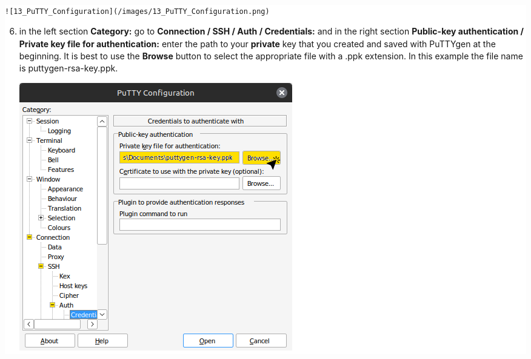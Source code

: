     ![13_PuTTY_Configuration](/images/13_PuTTY_Configuration.png)

6. in the left section **Category:** go to **Connection / SSH / Auth / Credentials:** and in the right section **Public-key authentication / Private key file for authentication:** enter the path to your **private** key that you created and saved with PuTTYgen at the beginning. It is best to use the **Browse** button to select the appropriate file with a .ppk extension. In this example the file name is puttygen-rsa-key.ppk.

    ![14_PuTTY_Configuration](/images/14_PuTTY_Configuration.png)
